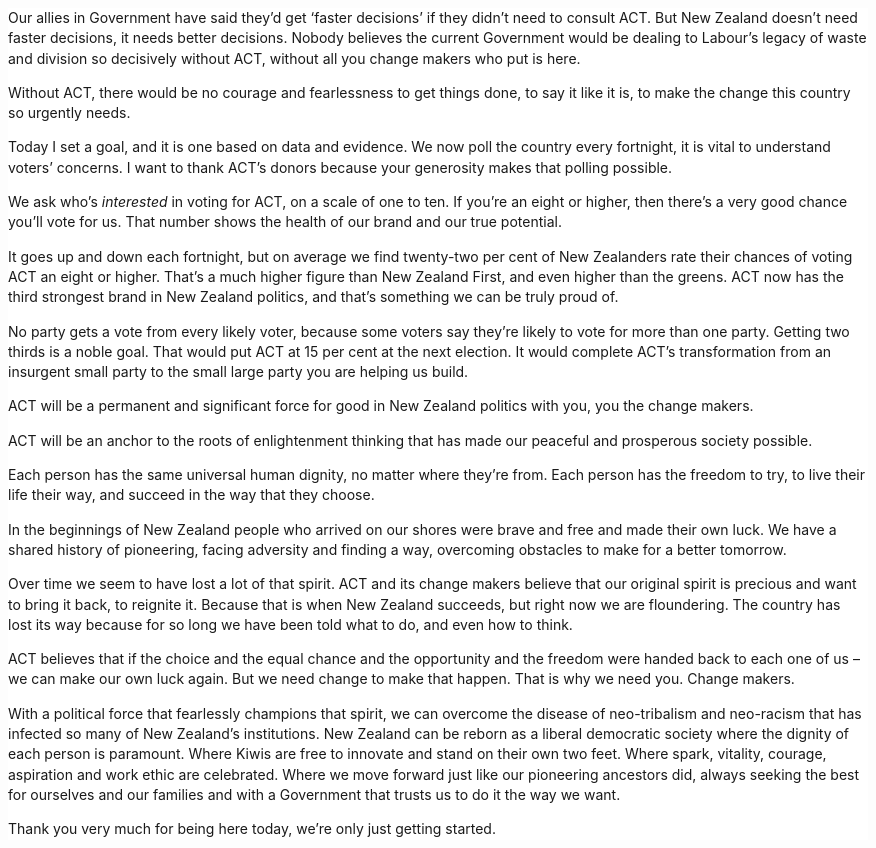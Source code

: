 Our allies in Government have said they’d get ‘faster decisions’ if they didn’t need to consult ACT. But New Zealand doesn’t need faster decisions, it needs better decisions. Nobody believes the current Government would be dealing to Labour’s legacy of waste and division so decisively without ACT, without all you change makers who put is here.

Without ACT, there would be no courage and fearlessness to get things done, to say it like it is, to make the change this country so urgently needs.

Today I set a goal, and it is one based on data and evidence. We now poll the country every fortnight, it is vital to understand voters’ concerns. I want to thank ACT’s donors because your generosity makes that polling possible.

We ask who’s _interested_ in voting for ACT, on a scale of one to ten. If you’re an eight or higher, then there’s a very good chance you’ll vote for us. That number shows the health of our brand and our true potential.

It goes up and down each fortnight, but on average we find twenty-two per cent of New Zealanders rate their chances of voting ACT an eight or higher. That’s a much higher figure than New Zealand First, and even higher than the greens. ACT now has the third strongest brand in New Zealand politics, and that’s something we can be truly proud of.

No party gets a vote from every likely voter, because some voters say they’re likely to vote for more than one party. Getting two thirds is a noble goal. That would put ACT at 15 per cent at the next election. It would complete ACT’s transformation from an insurgent small party to the small large party you are helping us build.

ACT will be a permanent and significant force for good in New Zealand politics with you, you the change makers.

ACT will be an anchor to the roots of enlightenment thinking that has made our peaceful and prosperous society possible.

Each person has the same universal human dignity, no matter where they’re from. Each person has the freedom to try, to live their life their way, and succeed in the way that they choose.

In the beginnings of New Zealand people who arrived on our shores were brave and free and made their own luck. We have a shared history of pioneering, facing adversity and finding a way, overcoming obstacles to make for a better tomorrow.

Over time we seem to have lost a lot of that spirit. ACT and its change makers believe that our original spirit is precious and want to bring it back, to reignite it. Because that is when New Zealand succeeds, but right now we are floundering. The country has lost its way because for so long we have been told what to do, and even how to think.

ACT believes that if the choice and the equal chance and the opportunity and the freedom were handed back to each one of us – we can make our own luck again. But we need change to make that happen. That is why we need you. Change makers.

With a political force that fearlessly champions that spirit, we can overcome the disease of neo-tribalism and neo-racism that has infected so many of New Zealand’s institutions. New Zealand can be reborn as a liberal democratic society where the dignity of each person is paramount. Where Kiwis are free to innovate and stand on their own two feet. Where spark, vitality, courage, aspiration and work ethic are celebrated. Where we move forward just like our pioneering ancestors did, always seeking the best for ourselves and our families and with a Government that trusts us to do it the way we want.

Thank you very much for being here today, we’re only just getting started.
